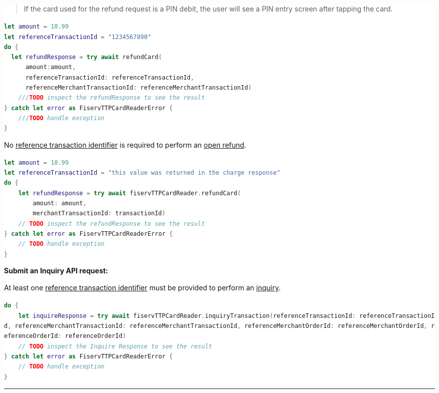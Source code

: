
> If the card used for the refund request is a PIN debit, the user will see a PIN entry screen after tapping the card.

```Swift
let amount = 10.99
let referenceTransactionId = "1234567890"
do {
  let refundResponse = try await refundCard(
      amount:amount,
      referenceTransactionId: referenceTransactionId,
      referenceMerchantTransactionId: referenceMerchantTransactionId)
    ///TODO inspect the refundResponse to see the result   
} catch let error as FiservTTPCardReaderError {
    ///TODO handle exception
}
```

No [reference transaction identifier](?path=docs/Resources/Master-Data/Reference-Transaction-Details.md) is required to perform an [open refund](?path=docs/Resources/API-Documents/Payments/Refund-Open.md).

```Swift
let amount = 10.99
let referenceTransactionId = "this value was returned in the charge response"
do {
    let refundResponse = try await fiservTTPCardReader.refundCard(
        amount: amount,
        merchantTransactionId: transactionId)
    // TODO inspect the refundResponse to see the result
} catch let error as FiservTTPCardReaderError {
    // TODO handle exception
}         
```



**Submit an Inquiry API request:**

At least one [reference transaction identifier](?path=docs/Resources/Master-Data/Reference-Transaction-Details.md) must be provided to perform an [inquiry](?path=docs/Resources/API-Documents/Payments/Inquiry.md).

```Swift
do {
    let inquireResponse = try await fiservTTPCardReader.inquiryTransaction(referenceTransactionId: referenceTransactionId, referenceMerchantTransactionId: referenceMerchantTransactionId, referenceMerchantOrderId: referenceMerchantOrderId, referenceOrderId: referenceOrderId)
    // TODO inspect the Inquire Response to see the result
} catch let error as FiservTTPCardReaderError {
    // TODO handle exception
}
```



---
